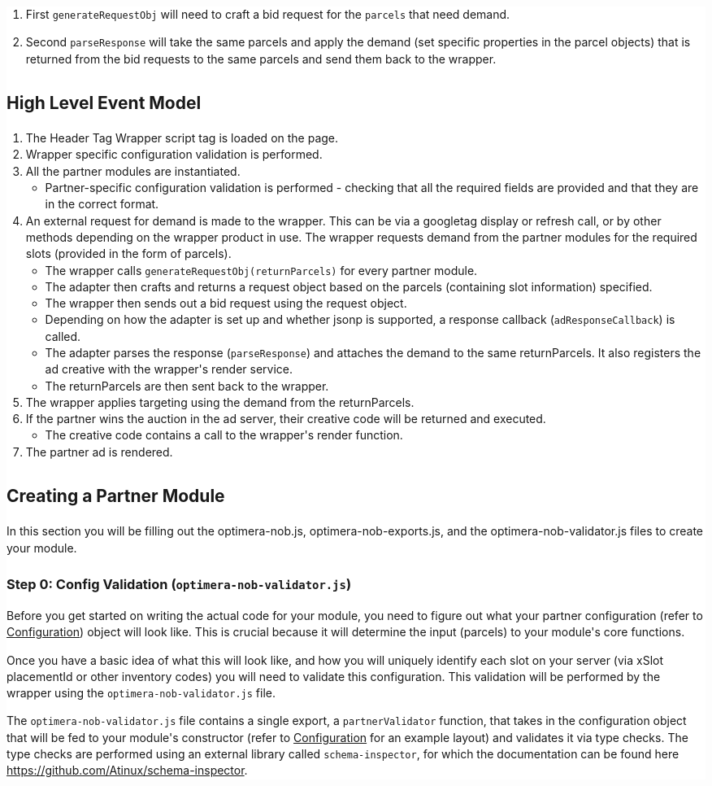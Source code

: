 1. First `generateRequestObj` will need to craft a bid request for the `parcels` that need demand.

2. Second `parseResponse` will take the same parcels and apply the demand (set specific properties in the parcel objects) that is returned from the bid requests to the same parcels and send them back to the wrapper.

## <a name='eventModel'></a> High Level Event Model

1. The Header Tag Wrapper script tag is loaded on the page.
2. Wrapper specific configuration validation is performed.
3. All the partner modules are instantiated.
    * Partner-specific configuration validation is performed - checking that all the required fields are provided and that they are in the correct format.
4. An external request for demand is made to the wrapper. This can be via a googletag display or refresh call, or by other methods depending on the wrapper product in use.
The wrapper requests demand from the partner modules for the required slots (provided in the form of parcels).
    * The wrapper calls `generateRequestObj(returnParcels)` for every partner module.
    * The adapter then crafts and returns a request object based on the parcels (containing slot information) specified.
    * The wrapper then sends out a bid request using the request object.
    * Depending on how the adapter is set up and whether jsonp is supported, a response callback (`adResponseCallback`) is called.
    * The adapter parses the response (`parseResponse`) and attaches the demand to the same returnParcels. It also registers the ad creative with the wrapper's render service.
    * The returnParcels are then sent back to the wrapper.
5. The wrapper applies targeting using the demand from the returnParcels.
6. If the partner wins the auction in the ad server, their creative code will be returned and executed.
    * The creative code contains a call to the wrapper's render function.
7. The partner ad is rendered.

## <a name='creatingPartnerModule'></a> Creating a Partner Module

In this section you will be filling out the optimera-nob.js, optimera-nob-exports.js, and the optimera-nob-validator.js files to create your module.

### Step 0: Config Validation (`optimera-nob-validator.js`)
Before you get started on writing the actual code for your module, you need to figure out what your partner configuration (refer to [Configuration](#configuration)) object will look like. This is crucial because it will determine the input (parcels) to your module's core functions.

Once you have a basic idea of what this will look like, and how you will uniquely identify each slot on your server (via xSlot placementId or other inventory codes) you will need to validate this configuration. This validation will be performed by the wrapper using the `optimera-nob-validator.js` file.

The `optimera-nob-validator.js` file contains a single export, a `partnerValidator` function, that takes in the configuration object that will be fed to your module's constructor (refer to [Configuration](#configuration) for an example layout) and validates it via type checks. The type checks are performed using an external library called `schema-inspector`, for which the documentation can be found here https://github.com/Atinux/schema-inspector.

